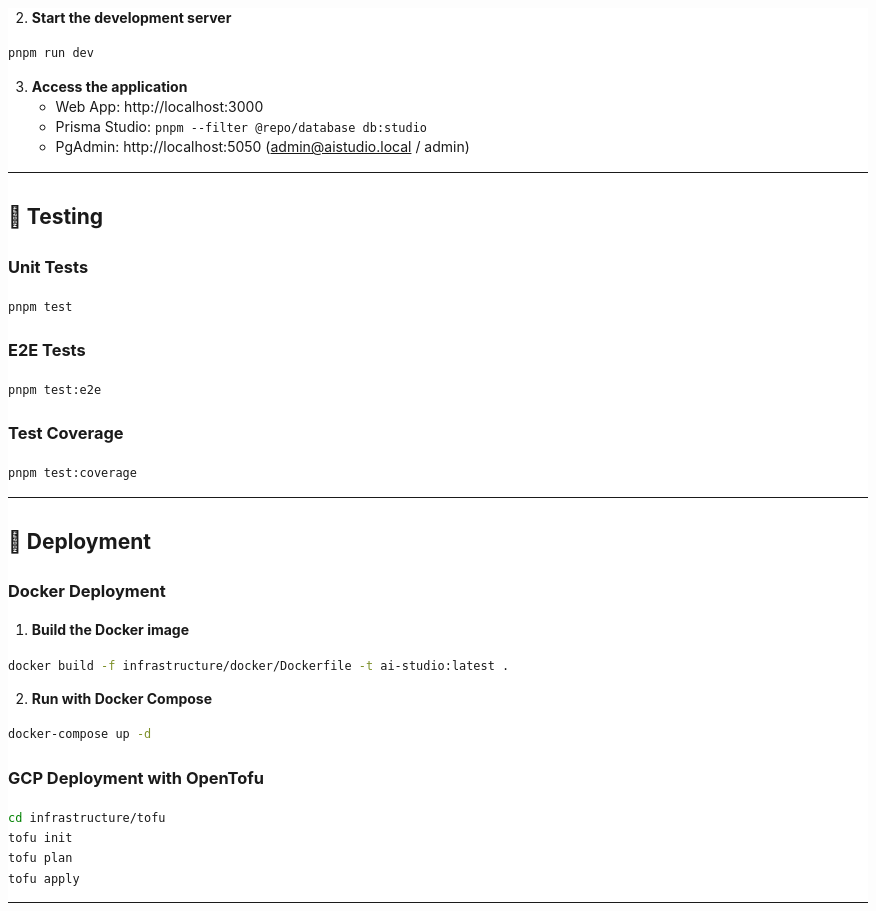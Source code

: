 2. **Start the development server**
```bash
pnpm run dev
```

3. **Access the application**
   - Web App: http://localhost:3000
   - Prisma Studio: `pnpm --filter @repo/database db:studio`
   - PgAdmin: http://localhost:5050 (admin@aistudio.local / admin)

---

## 🧪 Testing

### Unit Tests
```bash
pnpm test
```

### E2E Tests
```bash
pnpm test:e2e
```

### Test Coverage
```bash
pnpm test:coverage
```

---

## 🚢 Deployment

### Docker Deployment

1. **Build the Docker image**
```bash
docker build -f infrastructure/docker/Dockerfile -t ai-studio:latest .
```

2. **Run with Docker Compose**
```bash
docker-compose up -d
```

### GCP Deployment with OpenTofu

```bash
cd infrastructure/tofu
tofu init
tofu plan
tofu apply
```

---